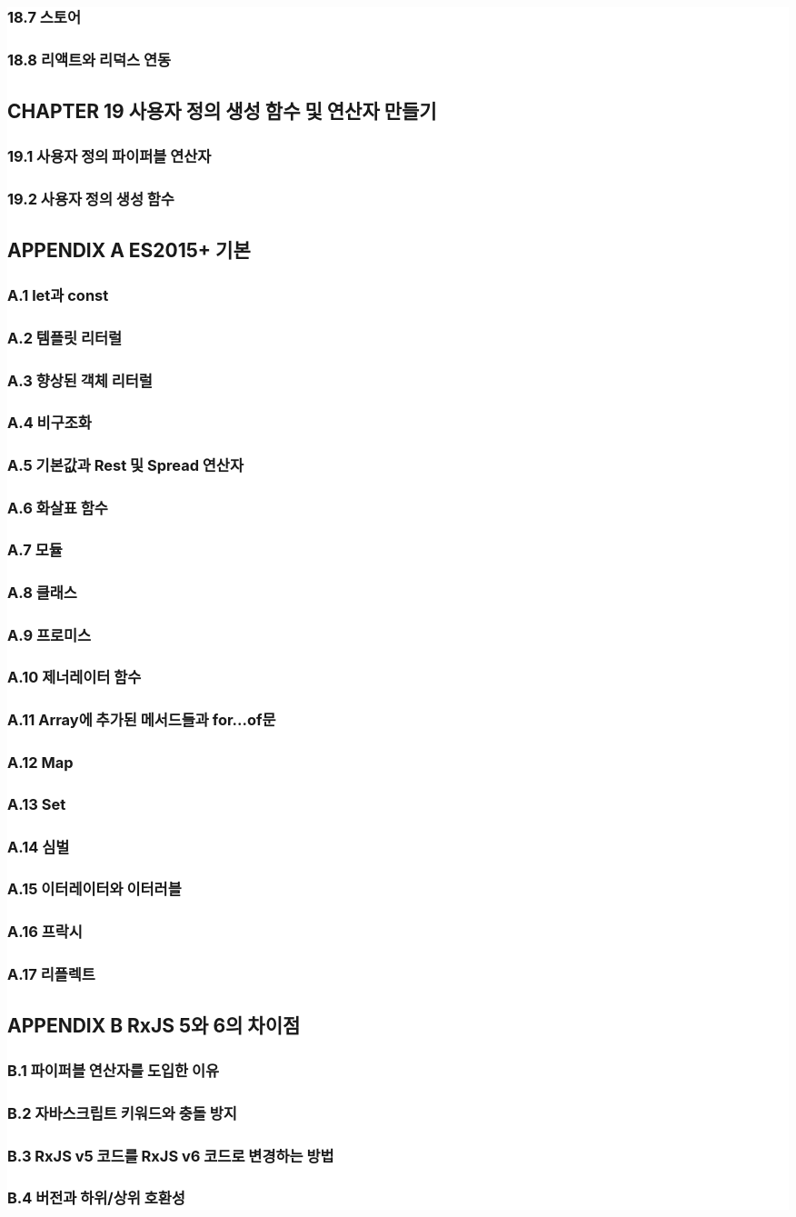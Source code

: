 ### 18.7 스토어
### 18.8 리액트와 리덕스 연동


## CHAPTER 19 사용자 정의 생성 함수 및 연산자 만들기
### 19.1 사용자 정의 파이퍼블 연산자
### 19.2 사용자 정의 생성 함수


## APPENDIX A ES2015+ 기본
### A.1 let과 const
### A.2 템플릿 리터럴
### A.3 향상된 객체 리터럴
### A.4 비구조화
### A.5 기본값과 Rest 및 Spread 연산자
### A.6 화살표 함수
### A.7 모듈
### A.8 클래스
### A.9 프로미스
### A.10 제너레이터 함수
### A.11 Array에 추가된 메서드들과 for...of문
### A.12 Map
### A.13 Set
### A.14 심벌
### A.15 이터레이터와 이터러블
### A.16 프락시
### A.17 리플렉트


## APPENDIX B RxJS 5와 6의 차이점
### B.1 파이퍼블 연산자를 도입한 이유
### B.2 자바스크립트 키워드와 충돌 방지
### B.3 RxJS v5 코드를 RxJS v6 코드로 변경하는 방법
### B.4 버전과 하위/상위 호환성